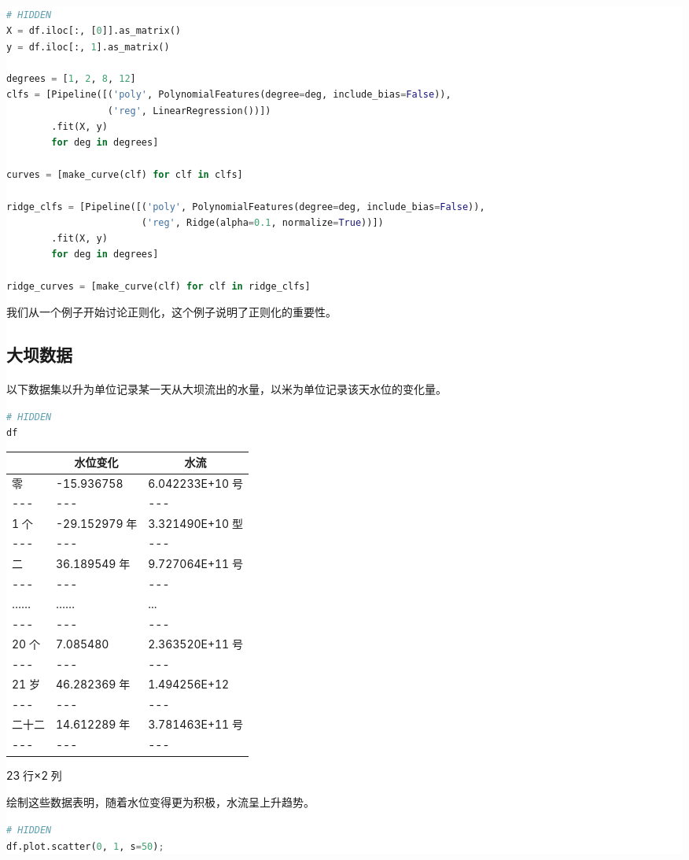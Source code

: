 
```py
# HIDDEN
X = df.iloc[:, [0]].as_matrix()
y = df.iloc[:, 1].as_matrix()

degrees = [1, 2, 8, 12]
clfs = [Pipeline([('poly', PolynomialFeatures(degree=deg, include_bias=False)),
                  ('reg', LinearRegression())])
        .fit(X, y)
        for deg in degrees]

curves = [make_curve(clf) for clf in clfs]

ridge_clfs = [Pipeline([('poly', PolynomialFeatures(degree=deg, include_bias=False)),
                        ('reg', Ridge(alpha=0.1, normalize=True))])
        .fit(X, y)
        for deg in degrees]

ridge_curves = [make_curve(clf) for clf in ridge_clfs]
```

我们从一个例子开始讨论正则化，这个例子说明了正则化的重要性。

## 大坝数据

以下数据集以升为单位记录某一天从大坝流出的水量，以米为单位记录该天水位的变化量。

```py
# HIDDEN
df
```

|  | 水位变化 | 水流 |
| --- | --- | --- |
| 零 | -15.936758 | 6.042233E+10 号 |
| --- | --- | --- |
| 1 个 | -29.152979 年 | 3.321490E+10 型 |
| --- | --- | --- |
| 二 | 36.189549 年 | 9.727064E+11 号 |
| --- | --- | --- |
| …… | …… | ... |
| --- | --- | --- |
| 20 个 | 7.085480 | 2.363520E+11 号 |
| --- | --- | --- |
| 21 岁 | 46.282369 年 | 1.494256E+12 |
| --- | --- | --- |
| 二十二 | 14.612289 年 | 3.781463E+11 号 |
| --- | --- | --- |

23 行×2 列

绘制这些数据表明，随着水位变得更为积极，水流呈上升趋势。

```py
# HIDDEN
df.plot.scatter(0, 1, s=50);
```
